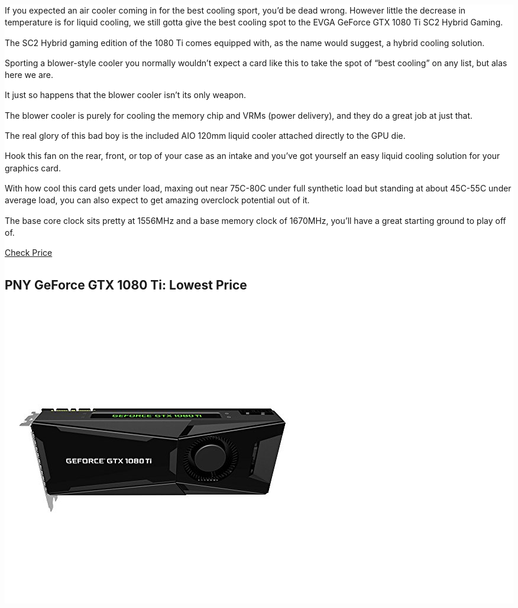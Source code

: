 If you expected an air cooler coming in for the best cooling sport, you’d be dead wrong. However little the decrease in temperature is for liquid cooling, we still gotta give the best cooling spot to the EVGA GeForce GTX 1080 Ti SC2 Hybrid Gaming.

The SC2 Hybrid gaming edition of the 1080 Ti comes equipped with, as the name would suggest, a hybrid cooling solution. 

Sporting a blower-style cooler you normally wouldn’t expect a card like this to take the spot of “best cooling” on any list, but alas here we are. 

It just so happens that the blower cooler isn’t its only weapon.

The blower cooler is purely for cooling the memory chip and VRMs (power delivery), and they do a great job at just that. 

The real glory of this bad boy is the included AIO 120mm liquid cooler attached directly to the GPU die. 

Hook this fan on the rear, front, or top of your case as an intake and you’ve got yourself an easy liquid cooling solution for your graphics card.

With how cool this card gets under load, maxing out near 75C-80C under full synthetic load but standing at about 45C-55C under average load, you can also expect to get amazing overclock potential out of it. 

The base core clock sits pretty at 1556MHz and a base memory clock of 1670MHz, you’ll have a great starting ground to play off of.

<div class="btn-center">
<a target="_blank" class="big-button-middle" href="https://www.amazon.com/gp/product/B0713XX64Y/ref=as_li_tl?ie=UTF8&tag=graphics-cards01-20&camp=1789&creative=9325&linkCode=as2&creativeASIN=B0713XX64Y&linkId=fc2a92393d642a7845c00d24f047ef77">Check Price</a>
</div>

## PNY GeForce GTX 1080 Ti: Lowest Price 
<img alt="PNY GeForce GTX 1080 Ti" class="img-right img-small" src="/img/gpu/pny-gtx-1080ti.jpg" />
